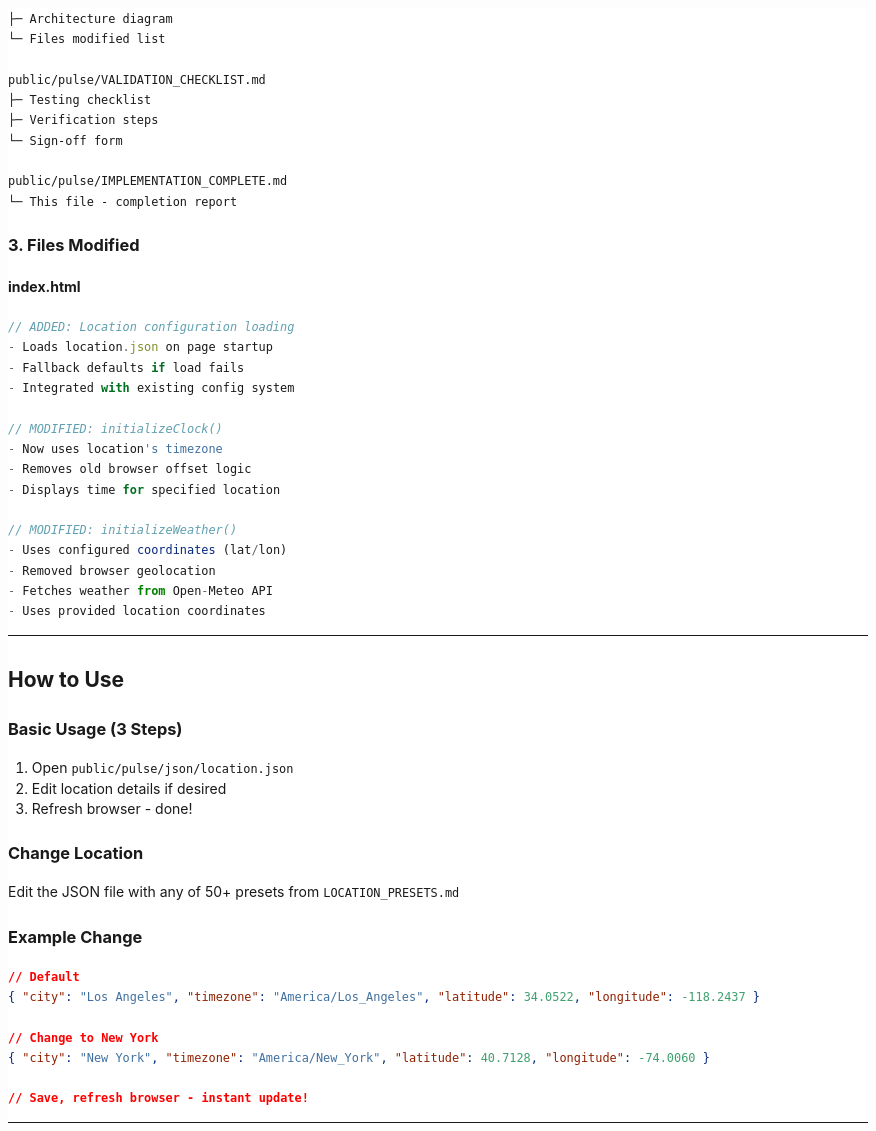 ```
├─ Architecture diagram
└─ Files modified list

public/pulse/VALIDATION_CHECKLIST.md
├─ Testing checklist
├─ Verification steps
└─ Sign-off form

public/pulse/IMPLEMENTATION_COMPLETE.md
└─ This file - completion report
```

### 3. Files Modified

#### index.html
```javascript
// ADDED: Location configuration loading
- Loads location.json on page startup
- Fallback defaults if load fails
- Integrated with existing config system

// MODIFIED: initializeClock()
- Now uses location's timezone
- Removes old browser offset logic
- Displays time for specified location

// MODIFIED: initializeWeather()
- Uses configured coordinates (lat/lon)
- Removed browser geolocation
- Fetches weather from Open-Meteo API
- Uses provided location coordinates
```

---

## How to Use

### Basic Usage (3 Steps)
1. Open `public/pulse/json/location.json`
2. Edit location details if desired
3. Refresh browser - done!

### Change Location
Edit the JSON file with any of 50+ presets from `LOCATION_PRESETS.md`

### Example Change
```json
// Default
{ "city": "Los Angeles", "timezone": "America/Los_Angeles", "latitude": 34.0522, "longitude": -118.2437 }

// Change to New York
{ "city": "New York", "timezone": "America/New_York", "latitude": 40.7128, "longitude": -74.0060 }

// Save, refresh browser - instant update!
```

---